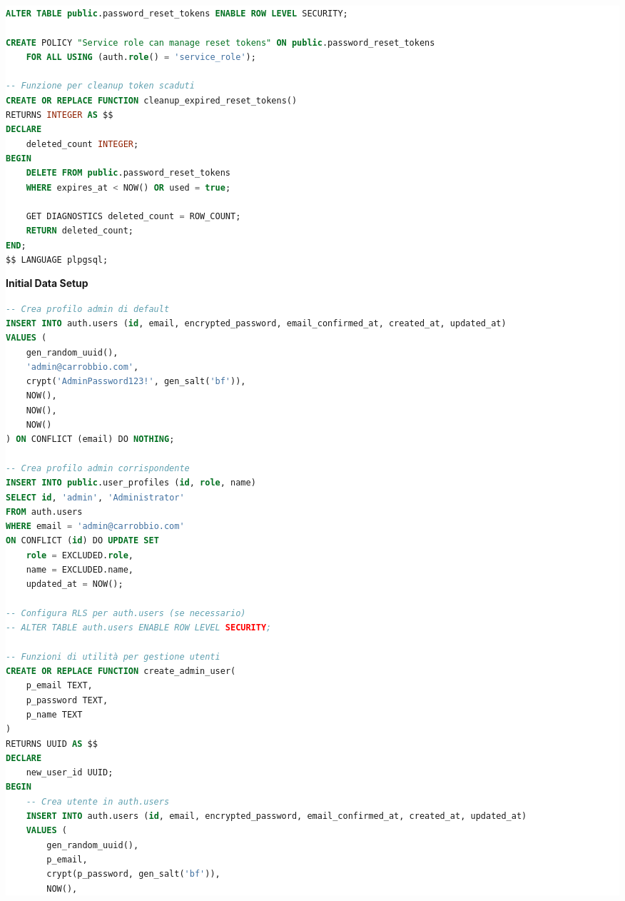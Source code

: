 ```sql
ALTER TABLE public.password_reset_tokens ENABLE ROW LEVEL SECURITY;

CREATE POLICY "Service role can manage reset tokens" ON public.password_reset_tokens
    FOR ALL USING (auth.role() = 'service_role');

-- Funzione per cleanup token scaduti
CREATE OR REPLACE FUNCTION cleanup_expired_reset_tokens()
RETURNS INTEGER AS $$
DECLARE
    deleted_count INTEGER;
BEGIN
    DELETE FROM public.password_reset_tokens
    WHERE expires_at < NOW() OR used = true;
    
    GET DIAGNOSTICS deleted_count = ROW_COUNT;
    RETURN deleted_count;
END;
$$ LANGUAGE plpgsql;
```

**Initial Data Setup**
```sql
-- Crea profilo admin di default
INSERT INTO auth.users (id, email, encrypted_password, email_confirmed_at, created_at, updated_at)
VALUES (
    gen_random_uuid(),
    'admin@carrobbio.com',
    crypt('AdminPassword123!', gen_salt('bf')),
    NOW(),
    NOW(),
    NOW()
) ON CONFLICT (email) DO NOTHING;

-- Crea profilo admin corrispondente
INSERT INTO public.user_profiles (id, role, name)
SELECT id, 'admin', 'Administrator'
FROM auth.users
WHERE email = 'admin@carrobbio.com'
ON CONFLICT (id) DO UPDATE SET
    role = EXCLUDED.role,
    name = EXCLUDED.name,
    updated_at = NOW();

-- Configura RLS per auth.users (se necessario)
-- ALTER TABLE auth.users ENABLE ROW LEVEL SECURITY;

-- Funzioni di utilità per gestione utenti
CREATE OR REPLACE FUNCTION create_admin_user(
    p_email TEXT,
    p_password TEXT,
    p_name TEXT
)
RETURNS UUID AS $$
DECLARE
    new_user_id UUID;
BEGIN
    -- Crea utente in auth.users
    INSERT INTO auth.users (id, email, encrypted_password, email_confirmed_at, created_at, updated_at)
    VALUES (
        gen_random_uuid(),
        p_email,
        crypt(p_password, gen_salt('bf')),
        NOW(),
```